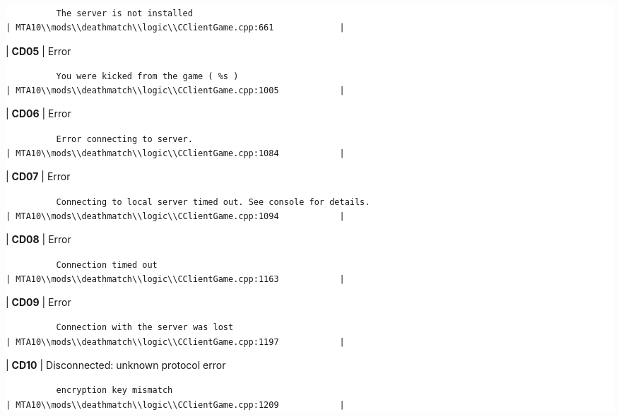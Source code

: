               The server is not installed                                                                                                                                                                                                                                              | MTA10\\mods\\deathmatch\\logic\\CClientGame.cpp:661             |
| **CD05**   | Error                                                                                                                                                                                                                                                                   
                                                                                                                                                                                                                                                                                       
              You were kicked from the game ( %s )                                                                                                                                                                                                                                     | MTA10\\mods\\deathmatch\\logic\\CClientGame.cpp:1005            |
| **CD06**   | Error                                                                                                                                                                                                                                                                   
                                                                                                                                                                                                                                                                                       
              Error connecting to server.                                                                                                                                                                                                                                              | MTA10\\mods\\deathmatch\\logic\\CClientGame.cpp:1084            |
| **CD07**   | Error                                                                                                                                                                                                                                                                   
                                                                                                                                                                                                                                                                                       
              Connecting to local server timed out. See console for details.                                                                                                                                                                                                           | MTA10\\mods\\deathmatch\\logic\\CClientGame.cpp:1094            |
| **CD08**   | Error                                                                                                                                                                                                                                                                   
                                                                                                                                                                                                                                                                                       
              Connection timed out                                                                                                                                                                                                                                                     | MTA10\\mods\\deathmatch\\logic\\CClientGame.cpp:1163            |
| **CD09**   | Error                                                                                                                                                                                                                                                                   
                                                                                                                                                                                                                                                                                       
              Connection with the server was lost                                                                                                                                                                                                                                      | MTA10\\mods\\deathmatch\\logic\\CClientGame.cpp:1197            |
| **CD10**   | Disconnected: unknown protocol error                                                                                                                                                                                                                                    
                                                                                                                                                                                                                                                                                       
              encryption key mismatch                                                                                                                                                                                                                                                  | MTA10\\mods\\deathmatch\\logic\\CClientGame.cpp:1209            |